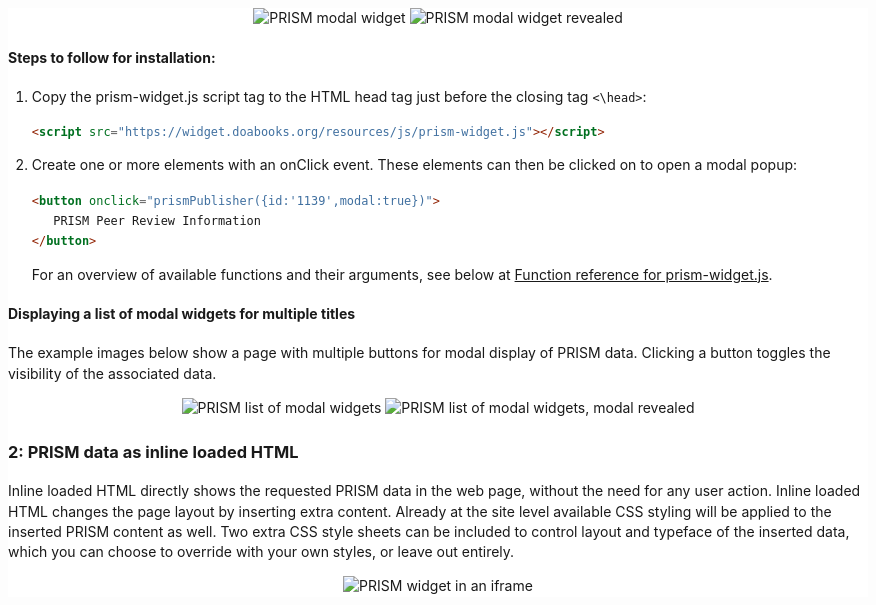 <p align="center">
  <img width="400" height="auto" alt="PRISM modal widget"
     src="https://raw.githubusercontent.com/trilobiet/prism-widget/main/readme-pix/prism-modal-01.png">
  <img width="400" height="auto" alt="PRISM modal widget revealed"
     src="https://raw.githubusercontent.com/trilobiet/prism-widget/main/readme-pix/prism-modal-02.png">
</p>


#### Steps to follow for installation:

1. Copy the prism-widget.js script tag to the HTML head tag just before the closing tag `<\head>`:   
    
   ```html
   <script src="https://widget.doabooks.org/resources/js/prism-widget.js"></script>
   ```

3. Create one or more elements with an onClick event. These elements can then be clicked on to open a modal popup:
    
   ```html
   <button onclick="prismPublisher({id:'1139',modal:true})">
      PRISM Peer Review Information
   </button>
   ```
    
   For an overview of available functions and their arguments, see below at [Function reference for prism-widget.js](#function-reference-for-prism-widgetjs).


#### Displaying a list of modal widgets for multiple titles

The example images below show a page with multiple buttons for modal display of PRISM data. Clicking a button toggles the visibility of the associated data.

<p align="center">
  <img width="400" height="auto" alt="PRISM list of modal widgets"
     src="https://raw.githubusercontent.com/trilobiet/prism-widget/main/readme-pix/prism-modal-list-01.png">
  <img width="400" height="auto" alt="PRISM list of modal widgets, modal revealed"
     src="https://raw.githubusercontent.com/trilobiet/prism-widget/main/readme-pix/prism-modal-list-02.png">
</p>


### 2: PRISM data as inline loaded HTML

Inline loaded HTML directly shows the requested PRISM data in the web page, without the need for any user action. Inline loaded HTML changes the page layout by inserting extra content. Already at the site level available CSS styling will be applied to the inserted PRISM content as well. Two extra CSS style sheets can be included to control layout and typeface of the inserted data, which you can choose to override with your own styles, or leave out entirely.

<p align="center">
  <img width="500" height="auto" alt="PRISM widget in an iframe"
     src="https://raw.githubusercontent.com/trilobiet/prism-widget/main/readme-pix/prism-inline-01.png">
</p>

